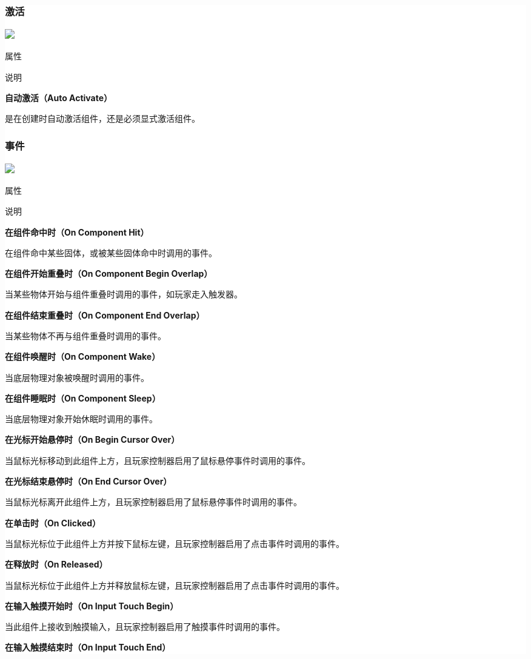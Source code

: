 ### 激活

![](https://d1iv7db44yhgxn.cloudfront.net/documentation/images/0339c2ba-3fc5-444b-b1ca-1d70150f6a95/activationcatref.png)

属性

说明

**自动激活（Auto Activate）**

是在创建时自动激活组件，还是必须显式激活组件。

### 事件

![](https://d1iv7db44yhgxn.cloudfront.net/documentation/images/1c87b036-717f-4e46-9026-02585f2ec3bd/eventscatref.png)

属性

说明

**在组件命中时（On Component Hit）**

在组件命中某些固体，或被某些固体命中时调用的事件。

**在组件开始重叠时（On Component Begin Overlap）**

当某些物体开始与组件重叠时调用的事件，如玩家走入触发器。

**在组件结束重叠时（On Component End Overlap）**

当某些物体不再与组件重叠时调用的事件。

**在组件唤醒时（On Component Wake）**

当底层物理对象被唤醒时调用的事件。

**在组件睡眠时（On Component Sleep）**

当底层物理对象开始休眠时调用的事件。

**在光标开始悬停时（On Begin Cursor Over）**

当鼠标光标移动到此组件上方，且玩家控制器启用了鼠标悬停事件时调用的事件。

**在光标结束悬停时（On End Cursor Over）**

当鼠标光标离开此组件上方，且玩家控制器启用了鼠标悬停事件时调用的事件。

**在单击时（On Clicked）**

当鼠标光标位于此组件上方并按下鼠标左键，且玩家控制器启用了点击事件时调用的事件。

**在释放时（On Released）**

当鼠标光标位于此组件上方并释放鼠标左键，且玩家控制器启用了点击事件时调用的事件。

**在输入触摸开始时（On Input Touch Begin）**

当此组件上接收到触摸输入，且玩家控制器启用了触摸事件时调用的事件。

**在输入触摸结束时（On Input Touch End）**
